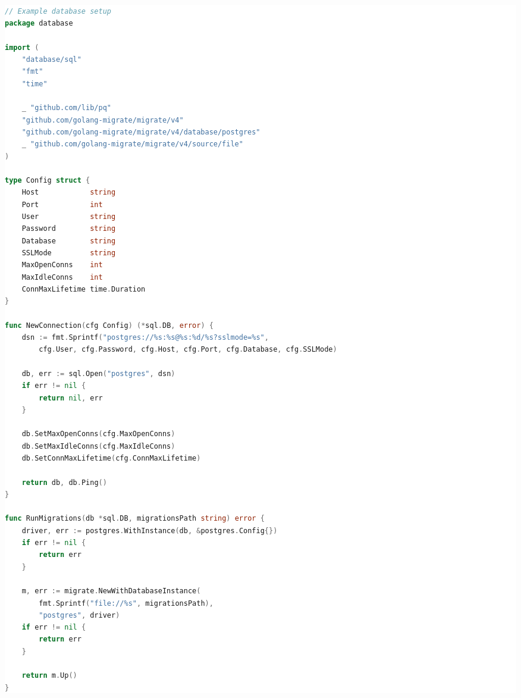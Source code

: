 ```go
// Example database setup
package database

import (
    "database/sql"
    "fmt"
    "time"
    
    _ "github.com/lib/pq"
    "github.com/golang-migrate/migrate/v4"
    "github.com/golang-migrate/migrate/v4/database/postgres"
    _ "github.com/golang-migrate/migrate/v4/source/file"
)

type Config struct {
    Host            string
    Port            int
    User            string
    Password        string
    Database        string
    SSLMode         string
    MaxOpenConns    int
    MaxIdleConns    int
    ConnMaxLifetime time.Duration
}

func NewConnection(cfg Config) (*sql.DB, error) {
    dsn := fmt.Sprintf("postgres://%s:%s@%s:%d/%s?sslmode=%s",
        cfg.User, cfg.Password, cfg.Host, cfg.Port, cfg.Database, cfg.SSLMode)
    
    db, err := sql.Open("postgres", dsn)
    if err != nil {
        return nil, err
    }
    
    db.SetMaxOpenConns(cfg.MaxOpenConns)
    db.SetMaxIdleConns(cfg.MaxIdleConns)
    db.SetConnMaxLifetime(cfg.ConnMaxLifetime)
    
    return db, db.Ping()
}

func RunMigrations(db *sql.DB, migrationsPath string) error {
    driver, err := postgres.WithInstance(db, &postgres.Config{})
    if err != nil {
        return err
    }
    
    m, err := migrate.NewWithDatabaseInstance(
        fmt.Sprintf("file://%s", migrationsPath),
        "postgres", driver)
    if err != nil {
        return err
    }
    
    return m.Up()
}
```
